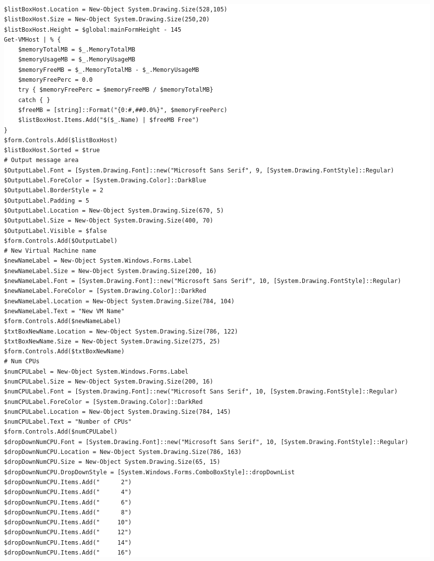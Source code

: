     $listBoxHost.Location = New-Object System.Drawing.Size(528,105)
    $listBoxHost.Size = New-Object System.Drawing.Size(250,20)
    $listBoxHost.Height = $global:mainFormHeight - 145
    Get-VMHost | % {
        $memoryTotalMB = $_.MemoryTotalMB
        $memoryUsageMB = $_.MemoryUsageMB
        $memoryFreeMB = $_.MemoryTotalMB - $_.MemoryUsageMB
        $memoryFreePerc = 0.0
        try { $memoryFreePerc = $memoryFreeMB / $memoryTotalMB}
        catch { }
        $freeMB = [string]::Format("{0:#,##0.0%}", $memoryFreePerc)
        $listBoxHost.Items.Add("$($_.Name) | $freeMB Free")
    }
    $form.Controls.Add($listBoxHost)
    $listBoxHost.Sorted = $true
    # Output message area
    $OutputLabel.Font = [System.Drawing.Font]::new("Microsoft Sans Serif", 9, [System.Drawing.FontStyle]::Regular)
    $OutputLabel.ForeColor = [System.Drawing.Color]::DarkBlue
    $OutputLabel.BorderStyle = 2
    $OutputLabel.Padding = 5
    $OutputLabel.Location = New-Object System.Drawing.Size(670, 5)
    $OutputLabel.Size = New-Object System.Drawing.Size(400, 70)
    $OutputLabel.Visible = $false
    $form.Controls.Add($OutputLabel)
    # New Virtual Machine name
    $newNameLabel = New-Object System.Windows.Forms.Label
    $newNameLabel.Size = New-Object System.Drawing.Size(200, 16)
    $newNameLabel.Font = [System.Drawing.Font]::new("Microsoft Sans Serif", 10, [System.Drawing.FontStyle]::Regular)
    $newNameLabel.ForeColor = [System.Drawing.Color]::DarkRed
    $newNameLabel.Location = New-Object System.Drawing.Size(784, 104)
    $newNameLabel.Text = "New VM Name"
    $form.Controls.Add($newNameLabel)
    $txtBoxNewName.Location = New-Object System.Drawing.Size(786, 122)
    $txtBoxNewName.Size = New-Object System.Drawing.Size(275, 25)
    $form.Controls.Add($txtBoxNewName)
    # Num CPUs
    $numCPULabel = New-Object System.Windows.Forms.Label
    $numCPULabel.Size = New-Object System.Drawing.Size(200, 16)
    $numCPULabel.Font = [System.Drawing.Font]::new("Microsoft Sans Serif", 10, [System.Drawing.FontStyle]::Regular)
    $numCPULabel.ForeColor = [System.Drawing.Color]::DarkRed
    $numCPULabel.Location = New-Object System.Drawing.Size(784, 145)
    $numCPULabel.Text = "Number of CPUs"
    $form.Controls.Add($numCPULabel)
    $dropDownNumCPU.Font = [System.Drawing.Font]::new("Microsoft Sans Serif", 10, [System.Drawing.FontStyle]::Regular)
    $dropDownNumCPU.Location = New-Object System.Drawing.Size(786, 163)
    $dropDownNumCPU.Size = New-Object System.Drawing.Size(65, 15)
    $dropDownNumCPU.DropDownStyle = [System.Windows.Forms.ComboBoxStyle]::dropDownList
    $dropDownNumCPU.Items.Add("      2")
    $dropDownNumCPU.Items.Add("      4")
    $dropDownNumCPU.Items.Add("      6")
    $dropDownNumCPU.Items.Add("      8")
    $dropDownNumCPU.Items.Add("     10")
    $dropDownNumCPU.Items.Add("     12")
    $dropDownNumCPU.Items.Add("     14")
    $dropDownNumCPU.Items.Add("     16")